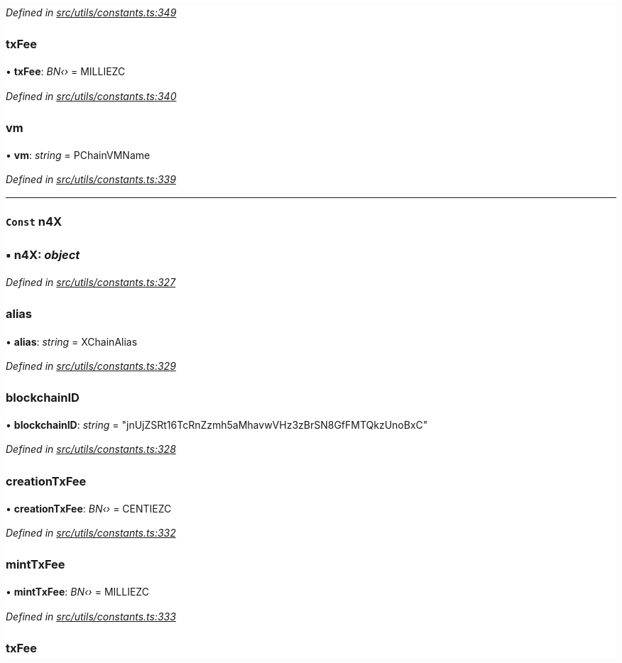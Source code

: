 *Defined in [src/utils/constants.ts:349](https://github.com/EZChain-core/ezchainjs/blob/5511161/src/utils/constants.ts#L349)*

###  txFee

• **txFee**: *BN‹›* = MILLIEZC

*Defined in [src/utils/constants.ts:340](https://github.com/EZChain-core/ezchainjs/blob/5511161/src/utils/constants.ts#L340)*

###  vm

• **vm**: *string* = PChainVMName

*Defined in [src/utils/constants.ts:339](https://github.com/EZChain-core/ezchainjs/blob/5511161/src/utils/constants.ts#L339)*

___

### `Const` n4X

### ▪ **n4X**: *object*

*Defined in [src/utils/constants.ts:327](https://github.com/EZChain-core/ezchainjs/blob/5511161/src/utils/constants.ts#L327)*

###  alias

• **alias**: *string* = XChainAlias

*Defined in [src/utils/constants.ts:329](https://github.com/EZChain-core/ezchainjs/blob/5511161/src/utils/constants.ts#L329)*

###  blockchainID

• **blockchainID**: *string* = "jnUjZSRt16TcRnZzmh5aMhavwVHz3zBrSN8GfFMTQkzUnoBxC"

*Defined in [src/utils/constants.ts:328](https://github.com/EZChain-core/ezchainjs/blob/5511161/src/utils/constants.ts#L328)*

###  creationTxFee

• **creationTxFee**: *BN‹›* = CENTIEZC

*Defined in [src/utils/constants.ts:332](https://github.com/EZChain-core/ezchainjs/blob/5511161/src/utils/constants.ts#L332)*

###  mintTxFee

• **mintTxFee**: *BN‹›* = MILLIEZC

*Defined in [src/utils/constants.ts:333](https://github.com/EZChain-core/ezchainjs/blob/5511161/src/utils/constants.ts#L333)*

###  txFee

